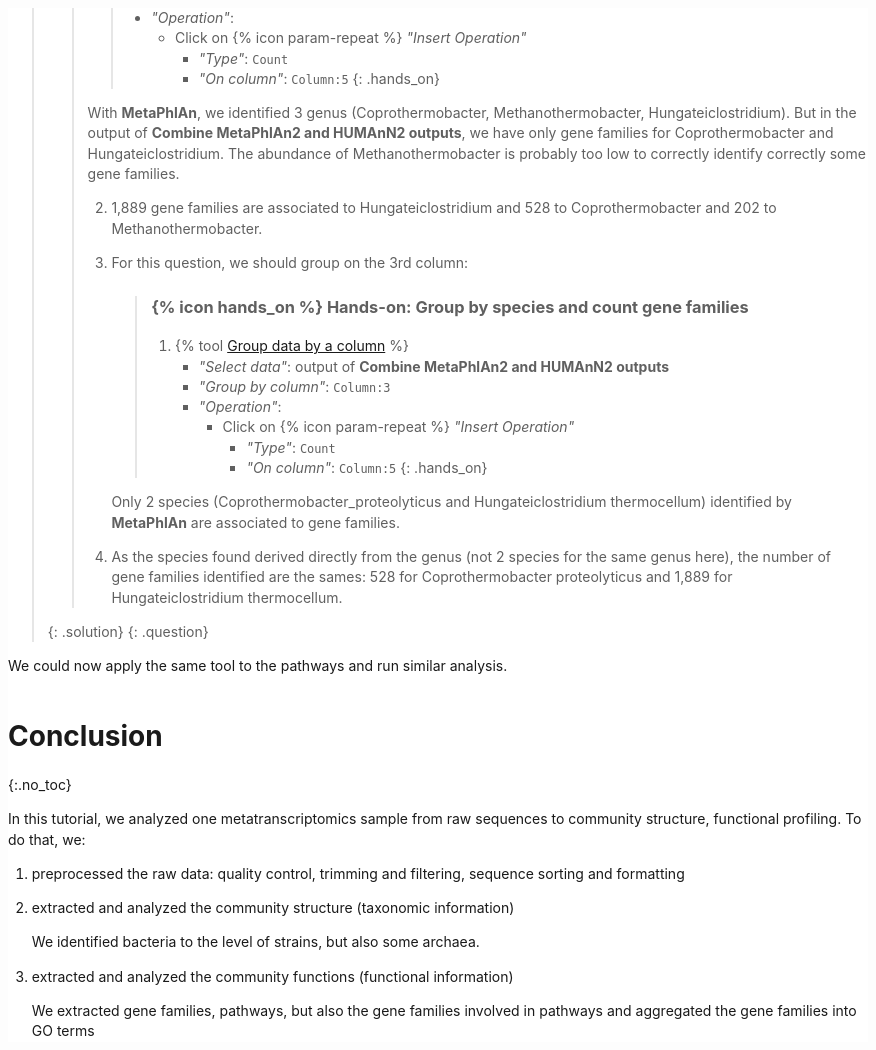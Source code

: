 > >    >    - *"Operation"*:
> >    >      - Click on {% icon param-repeat %} *"Insert Operation"*
> >    >        - *"Type"*: `Count`
> >    >        - *"On column"*: `Column:5`
> >    {: .hands_on}
> >
> >    With **MetaPhlAn**, we identified 3 genus (Coprothermobacter, Methanothermobacter, Hungateiclostridium). But in the output of **Combine MetaPhlAn2 and HUMAnN2 outputs**, we have only gene families for Coprothermobacter and Hungateiclostridium. The abundance of Methanothermobacter is probably too low to correctly identify correctly some gene families.
> >
> > 2. 1,889 gene families are associated to Hungateiclostridium and 528 to Coprothermobacter and 202 to Methanothermobacter.
> >
> > 3. For this question, we should group on the 3rd column:
> >
> >    > ### {% icon hands_on %} Hands-on: Group by species and count gene families
> >    > 1. {% tool [Group data by a column](Grouping1) %}
> >    >    - *"Select data"*: output of **Combine MetaPhlAn2 and HUMAnN2 outputs**
> >    >    - *"Group by column"*: `Column:3`
> >    >    - *"Operation"*:
> >    >      - Click on {% icon param-repeat %} *"Insert Operation"*
> >    >        - *"Type"*: `Count`
> >    >        - *"On column"*: `Column:5`
> >    {: .hands_on}
> >
> >    Only 2 species (Coprothermobacter_proteolyticus and Hungateiclostridium thermocellum) identified by **MetaPhlAn** are associated to gene families.
> >
> > 4. As the species found derived directly from the genus (not 2 species for the same genus here), the number of gene families identified are the sames: 528 for Coprothermobacter proteolyticus and 1,889 for Hungateiclostridium thermocellum.
> >
> {: .solution}
{: .question}

We could now apply the same tool to the pathways and run similar analysis.

# Conclusion
{:.no_toc}

In this tutorial, we analyzed one metatranscriptomics sample from raw sequences to community structure, functional profiling. To do that, we:

1. preprocessed the raw data: quality control, trimming and filtering, sequence sorting and formatting
2. extracted and analyzed the community structure (taxonomic information)

    We identified bacteria to the level of strains, but also some archaea.

3. extracted and analyzed the community functions (functional information)

    We extracted gene families, pathways, but also the gene families involved in pathways and aggregated the gene families into GO terms
